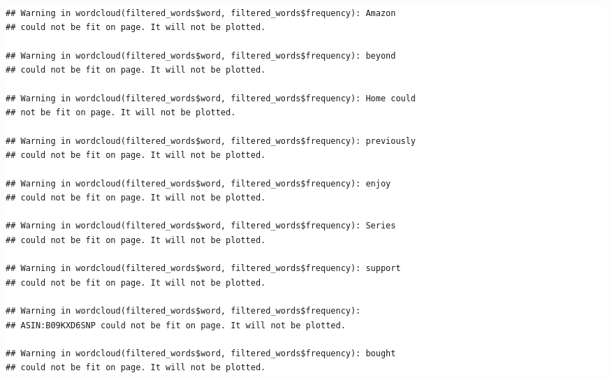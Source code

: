     ## Warning in wordcloud(filtered_words$word, filtered_words$frequency): Amazon
    ## could not be fit on page. It will not be plotted.

    ## Warning in wordcloud(filtered_words$word, filtered_words$frequency): beyond
    ## could not be fit on page. It will not be plotted.

    ## Warning in wordcloud(filtered_words$word, filtered_words$frequency): Home could
    ## not be fit on page. It will not be plotted.

    ## Warning in wordcloud(filtered_words$word, filtered_words$frequency): previously
    ## could not be fit on page. It will not be plotted.

    ## Warning in wordcloud(filtered_words$word, filtered_words$frequency): enjoy
    ## could not be fit on page. It will not be plotted.

    ## Warning in wordcloud(filtered_words$word, filtered_words$frequency): Series
    ## could not be fit on page. It will not be plotted.

    ## Warning in wordcloud(filtered_words$word, filtered_words$frequency): support
    ## could not be fit on page. It will not be plotted.

    ## Warning in wordcloud(filtered_words$word, filtered_words$frequency):
    ## ASIN:B09KXD6SNP could not be fit on page. It will not be plotted.

    ## Warning in wordcloud(filtered_words$word, filtered_words$frequency): bought
    ## could not be fit on page. It will not be plotted.
